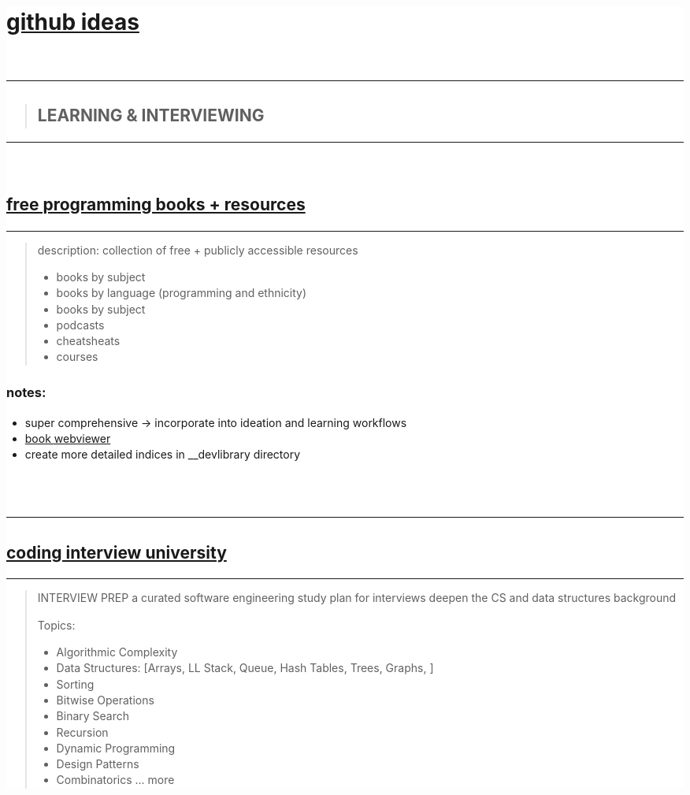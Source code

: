 # [github ideas](https://dev.to/jon_snow789/20-github-repositories-every-developer-should-bookmarkhigh-value-resources-4jm6)


<br>
<hr>

> ## LEARNING & INTERVIEWING

<hr>
<br>

## [free programming books + resources](https://github.com/EbookFoundation/free-programming-books)

<hr>

> description:
> collection of free + publicly accessible resources
>   * books by subject
>   * books by language (programming and ethnicity)
>   * books by subject 
>   * podcasts
>   * cheatsheats
>   * courses



### notes:
- super comprehensive -> incorporate into ideation and learning workflows
- [book webviewer](https://ebookfoundation.github.io/free-programming-books/)
- create more detailed indices in __devlibrary directory 


<br>
<br>
<hr>

## [coding interview university](https://github.com/jwasham/coding-interview-university)

<hr>

> INTERVIEW PREP
> a curated software engineering study plan for interviews
> deepen the CS and data structures background
>
> Topics:
> - Algorithmic Complexity
> - Data Structures: [Arrays, LL Stack, Queue, Hash Tables, Trees, Graphs, ]
> - Sorting
> - Bitwise Operations
> - Binary Search
> - Recursion
> - Dynamic Programming
> - Design Patterns
> - Combinatorics
> ... more
